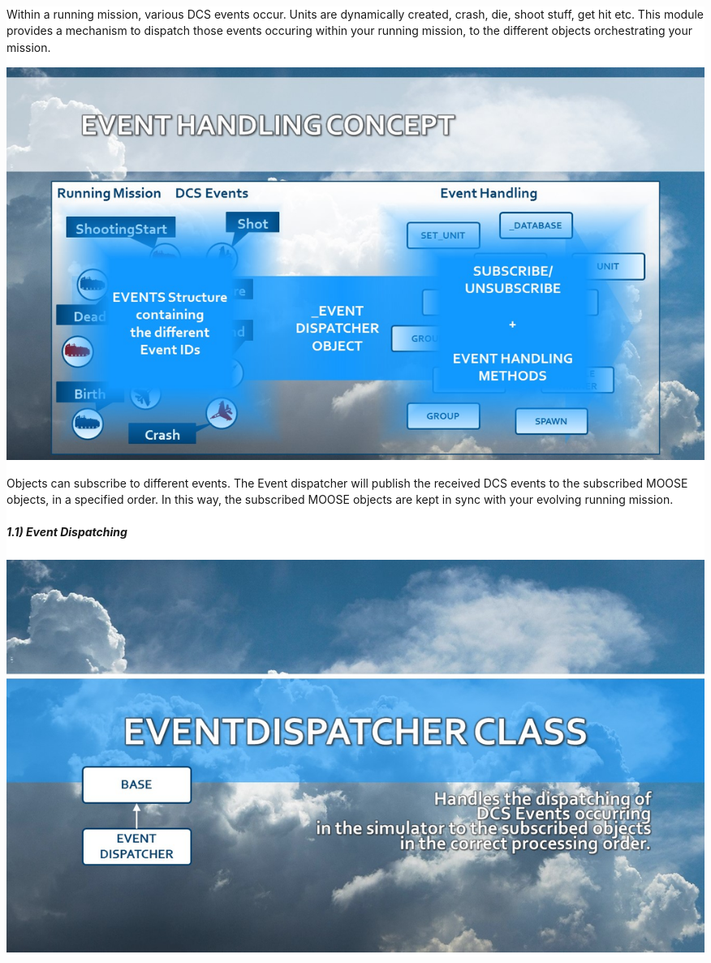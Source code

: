 Within a running mission, various DCS events occur. Units are dynamically created, crash, die, shoot stuff, get hit etc.
This module provides a mechanism to dispatch those events occuring within your running mission, to the different objects orchestrating your mission.

![Objects](/includes/Pictures/EVENT/Dia3.JPG)

Objects can subscribe to different events. The Event dispatcher will publish the received DCS events to the subscribed MOOSE objects, in a specified order.
In this way, the subscribed MOOSE objects are kept in sync with your evolving running mission.

#####  1.1) Event Dispatching

![Objects](/includes/Pictures/EVENT/Dia4.JPG)
